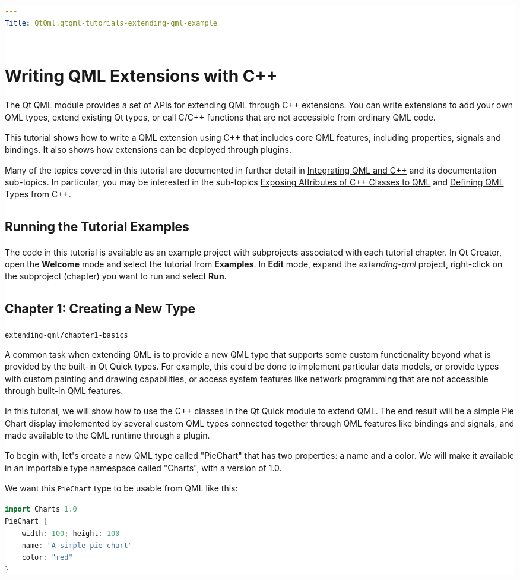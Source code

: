 ```yaml
---
Title: QtQml.qtqml-tutorials-extending-qml-example
---
```

        
Writing QML Extensions with C++
===============================

<span class="subtitle"></span>
<span id="details"></span>
The [Qt QML](../QtQml.qtqml-index.md) module provides a set of APIs for extending QML through C++ extensions. You can write extensions to add your own QML types, extend existing Qt types, or call C/C++ functions that are not accessible from ordinary QML code.

This tutorial shows how to write a QML extension using C++ that includes core QML features, including properties, signals and bindings. It also shows how extensions can be deployed through plugins.

Many of the topics covered in this tutorial are documented in further detail in [Integrating QML and C++](../QtQml.qtqml-cppintegration-topic.md) and its documentation sub-topics. In particular, you may be interested in the sub-topics [Exposing Attributes of C++ Classes to QML](../QtQml.qtqml-cppintegration-exposecppattributes.md) and [Defining QML Types from C++](../QtQml.qtqml-cppintegration-definetypes.md).

<span id="running-the-tutorial-examples"></span>
Running the Tutorial Examples
-----------------------------

The code in this tutorial is available as an example project with subprojects associated with each tutorial chapter. In Qt Creator, open the **Welcome** mode and select the tutorial from **Examples**. In **Edit** mode, expand the *extending-qml* project, right-click on the subproject (chapter) you want to run and select **Run**.

<span id="chapter-1-creating-a-new-type"></span>
Chapter 1: Creating a New Type
------------------------------

`extending-qml/chapter1-basics`

A common task when extending QML is to provide a new QML type that supports some custom functionality beyond what is provided by the built-in Qt Quick types. For example, this could be done to implement particular data models, or provide types with custom painting and drawing capabilities, or access system features like network programming that are not accessible through built-in QML features.

In this tutorial, we will show how to use the C++ classes in the Qt Quick module to extend QML. The end result will be a simple Pie Chart display implemented by several custom QML types connected together through QML features like bindings and signals, and made available to the QML runtime through a plugin.

To begin with, let's create a new QML type called "PieChart" that has two properties: a name and a color. We will make it available in an importable type namespace called "Charts", with a version of 1.0.

We want this `PieChart` type to be usable from QML like this:

``` cpp
import Charts 1.0
PieChart {
    width: 100; height: 100
    name: "A simple pie chart"
    color: "red"
}
```
